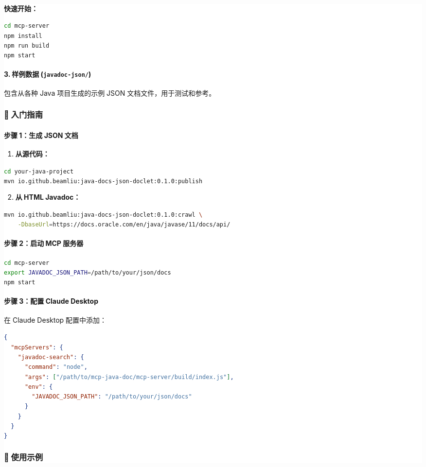 **快速开始：**
```bash
cd mcp-server
npm install
npm run build
npm start
```

#### 3. 样例数据 (`javadoc-json/`)

包含从各种 Java 项目生成的示例 JSON 文档文件，用于测试和参考。

### 🚀 入门指南

#### 步骤 1：生成 JSON 文档

1. **从源代码：**
```bash
cd your-java-project
mvn io.github.beamliu:java-docs-json-doclet:0.1.0:publish
```

2. **从 HTML Javadoc：**
```bash
mvn io.github.beamliu:java-docs-json-doclet:0.1.0:crawl \
    -DbaseUrl=https://docs.oracle.com/en/java/javase/11/docs/api/
```

#### 步骤 2：启动 MCP 服务器

```bash
cd mcp-server
export JAVADOC_JSON_PATH=/path/to/your/json/docs
npm start
```

#### 步骤 3：配置 Claude Desktop

在 Claude Desktop 配置中添加：
```json
{
  "mcpServers": {
    "javadoc-search": {
      "command": "node",
      "args": ["/path/to/mcp-java-doc/mcp-server/build/index.js"],
      "env": {
        "JAVADOC_JSON_PATH": "/path/to/your/json/docs"
      }
    }
  }
}
```

### 📖 使用示例
